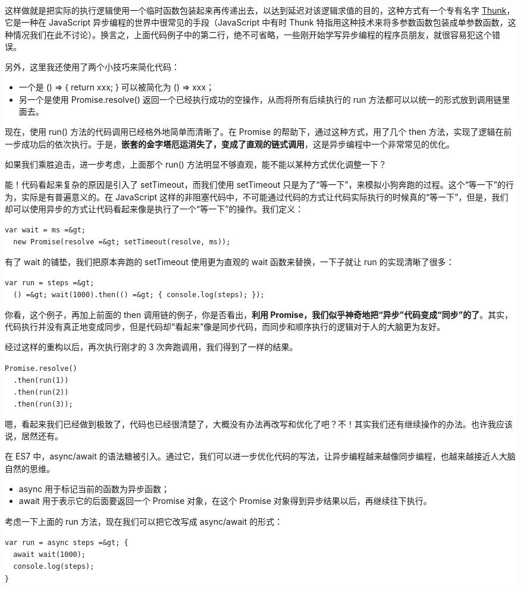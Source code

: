 这样做就是把实际的执行逻辑使用一个临时函数包装起来再传递出去，以达到延迟对该逻辑求值的目的，这种方式有一个专有名字 [Thunk](https://en.wikipedia.org/wiki/Thunk)，它是一种在 JavaScript 异步编程的世界中很常见的手段（JavaScript 中有时 Thunk 特指用这种技术来将多参数函数包装成单参数函数，这种情况我们在此不讨论）。换言之，上面代码例子中的第二行，绝不可省略，一些刚开始学写异步编程的程序员朋友，就很容易犯这个错误。

另外，这里我还使用了两个小技巧来简化代码：

- 一个是 () =&gt; { return xxx; } 可以被简化为 () =&gt; xxx；
- 另一个是使用 Promise.resolve() 返回一个已经执行成功的空操作，从而将所有后续执行的 run 方法都可以以统一的形式放到调用链里面去。

现在，使用 run() 方法的代码调用已经格外地简单而清晰了。在 Promise 的帮助下，通过这种方式，用了几个 then 方法，实现了逻辑在前一步成功后的依次执行。于是，**嵌套的金字塔厄运消失了，变成了直观的链式调用**，这是异步编程中一个非常常见的优化。

如果我们乘胜追击，进一步考虑，上面那个 run() 方法明显不够直观，能不能以某种方式优化调整一下？

能！代码看起来复杂的原因是引入了 setTimeout，而我们使用 setTimeout 只是为了“等一下”，来模拟小狗奔跑的过程。这个“等一下”的行为，实际是有普遍意义的。在 JavaScript 这样的非阻塞代码中，不可能通过代码的方式让代码实际执行的时候真的“等一下”，但是，我们却可以使用异步的方式让代码看起来像是执行了一个“等一下”的操作。我们定义：

```
var wait = ms =&gt;
  new Promise(resolve =&gt; setTimeout(resolve, ms));

```

有了 wait 的铺垫，我们把原本奔跑的 setTimeout 使用更为直观的 wait 函数来替换，一下子就让 run 的实现清晰了很多：

```
var run = steps =&gt; 
  () =&gt; wait(1000).then(() =&gt; { console.log(steps); });

```

你看，这个例子，再加上前面的 then 调用链的例子，你是否看出，**利用 Promise，我们似乎神奇地把“异步”代码变成“同步”的了**。其实，代码执行并没有真正地变成同步，但是代码却“看起来”像是同步代码，而同步和顺序执行的逻辑对于人的大脑更为友好。

经过这样的重构以后，再次执行刚才的 3 次奔跑调用，我们得到了一样的结果。

```
Promise.resolve()
  .then(run(1))
  .then(run(2))
  .then(run(3));

```

嗯，看起来我们已经做到极致了，代码也已经很清楚了，大概没有办法再改写和优化了吧？不！其实我们还有继续操作的办法。也许我应该说，居然还有。

在 ES7 中，async/await 的语法糖被引入。通过它，我们可以进一步优化代码的写法，让异步编程越来越像同步编程，也越来越接近人大脑自然的思维。

- async 用于标记当前的函数为异步函数；
- await 用于表示它的后面要返回一个 Promise 对象，在这个 Promise 对象得到异步结果以后，再继续往下执行。

考虑一下上面的 run 方法，现在我们可以把它改写成 async/await 的形式：

```
var run = async steps =&gt; {
  await wait(1000);
  console.log(steps);
}

```
